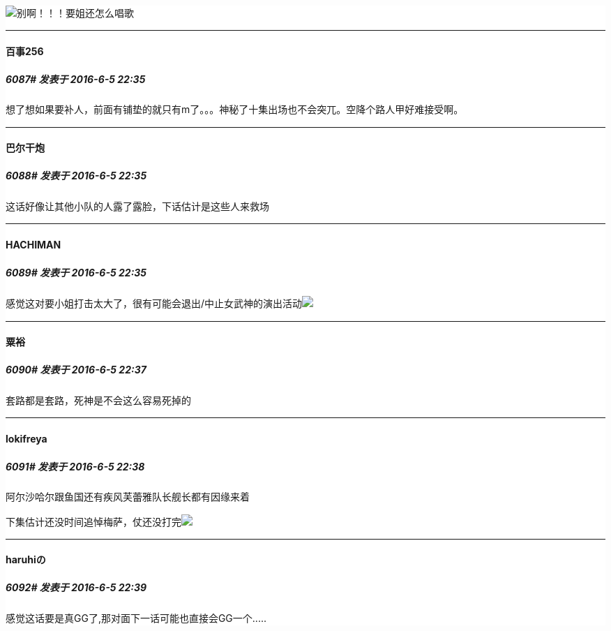 <img src="https://static.saraba1st.com/image/smiley/face/74.gif" referrerpolicy="no-referrer">别啊！！！要姐还怎么唱歌


-----

####  百事256  
##### 6087#       发表于 2016-6-5 22:35


想了想如果要补人，前面有铺垫的就只有m了。。。神秘了十集出场也不会突兀。空降个路人甲好难接受啊。


-----

####  巴尔干炮  
##### 6088#       发表于 2016-6-5 22:35


这话好像让其他小队的人露了露脸，下话估计是这些人来救场


-----

####  HACHIMAN  
##### 6089#       发表于 2016-6-5 22:35


感觉这对要小姐打击太大了，很有可能会退出/中止女武神的演出活动<img src="https://static.saraba1st.com/image/smiley/face/38.gif" referrerpolicy="no-referrer">


-----

####  粟裕  
##### 6090#       发表于 2016-6-5 22:37


套路都是套路，死神是不会这么容易死掉的


-----

####  lokifreya  
##### 6091#       发表于 2016-6-5 22:38


阿尔沙哈尔跟鱼国还有疾风芙蕾雅队长舰长都有因缘来着

下集估计还没时间追悼梅萨，仗还没打完<img src="https://static.saraba1st.com/image/smiley/face/149.gif" referrerpolicy="no-referrer">


-----

####  haruhiの  
##### 6092#       发表于 2016-6-5 22:39


感觉这话要是真GG了,那对面下一话可能也直接会GG一个.....
